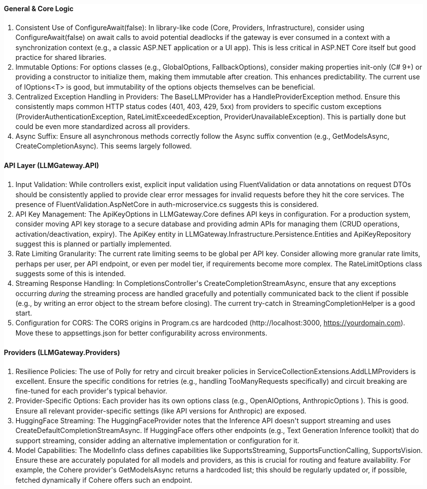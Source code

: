 #### General & Core Logic

1. Consistent Use of ConfigureAwait(false): In library-like code (Core, Providers, Infrastructure), consider using ConfigureAwait(false) on await calls to avoid potential deadlocks if the gateway is ever consumed in a context with a synchronization context (e.g., a classic ASP.NET application or a UI app). This is less critical in ASP.NET Core itself but good practice for shared libraries.  
2. Immutable Options: For options classes (e.g., GlobalOptions, FallbackOptions), consider making properties init\-only (C\# 9+) or providing a constructor to initialize them, making them immutable after creation. This enhances predictability. The current use of IOptions\<T\> is good, but immutability of the options objects themselves can be beneficial.  
3. Centralized Exception Handling in Providers: The BaseLLMProvider has a HandleProviderException method. Ensure this consistently maps common HTTP status codes (401, 403, 429, 5xx) from providers to specific custom exceptions (ProviderAuthenticationException, RateLimitExceededException, ProviderUnavailableException). This is partially done but could be even more standardized across all providers.  
4. Async Suffix: Ensure all asynchronous methods correctly follow the Async suffix convention (e.g., GetModelsAsync, CreateCompletionAsync). This seems largely followed.

#### API Layer (LLMGateway.API)

1. Input Validation: While controllers exist, explicit input validation using FluentValidation or data annotations on request DTOs should be consistently applied to provide clear error messages for invalid requests before they hit the core services. The presence of FluentValidation.AspNetCore in auth-microservice.cs suggests this is considered.  
2. API Key Management: The ApiKeyOptions in LLMGateway.Core defines API keys in configuration. For a production system, consider moving API key storage to a secure database and providing admin APIs for managing them (CRUD operations, activation/deactivation, expiry). The ApiKey entity in LLMGateway.Infrastructure.Persistence.Entities and ApiKeyRepository suggest this is planned or partially implemented.  
3. Rate Limiting Granularity: The current rate limiting seems to be global per API key. Consider allowing more granular rate limits, perhaps per user, per API endpoint, or even per model tier, if requirements become more complex. The RateLimitOptions class suggests some of this is intended.  
4. Streaming Response Handling: In CompletionsController's CreateCompletionStreamAsync, ensure that any exceptions occurring *during* the streaming process are handled gracefully and potentially communicated back to the client if possible (e.g., by writing an error object to the stream before closing). The current try-catch in StreamingCompletionHelper is a good start.  
5. Configuration for CORS: The CORS origins in Program.cs are hardcoded (http://localhost:3000, https://yourdomain.com). Move these to appsettings.json for better configurability across environments.

#### Providers (LLMGateway.Providers)

1. Resilience Policies: The use of Polly for retry and circuit breaker policies in ServiceCollectionExtensions.AddLLMProviders is excellent. Ensure the specific conditions for retries (e.g., handling TooManyRequests specifically) and circuit breaking are fine-tuned for each provider's typical behavior.  
2. Provider-Specific Options: Each provider has its own options class (e.g., OpenAIOptions, AnthropicOptions ). This is good. Ensure all relevant provider-specific settings (like API versions for Anthropic) are exposed.  
3. HuggingFace Streaming: The HuggingFaceProvider notes that the Inference API doesn't support streaming and uses CreateDefaultCompletionStreamAsync. If HuggingFace offers other endpoints (e.g., Text Generation Inference toolkit) that do support streaming, consider adding an alternative implementation or configuration for it.  
4. Model Capabilities: The ModelInfo class defines capabilities like SupportsStreaming, SupportsFunctionCalling, SupportsVision. Ensure these are accurately populated for all models and providers, as this is crucial for routing and feature availability. For example, the Cohere provider's GetModelsAsync returns a hardcoded list; this should be regularly updated or, if possible, fetched dynamically if Cohere offers such an endpoint.
